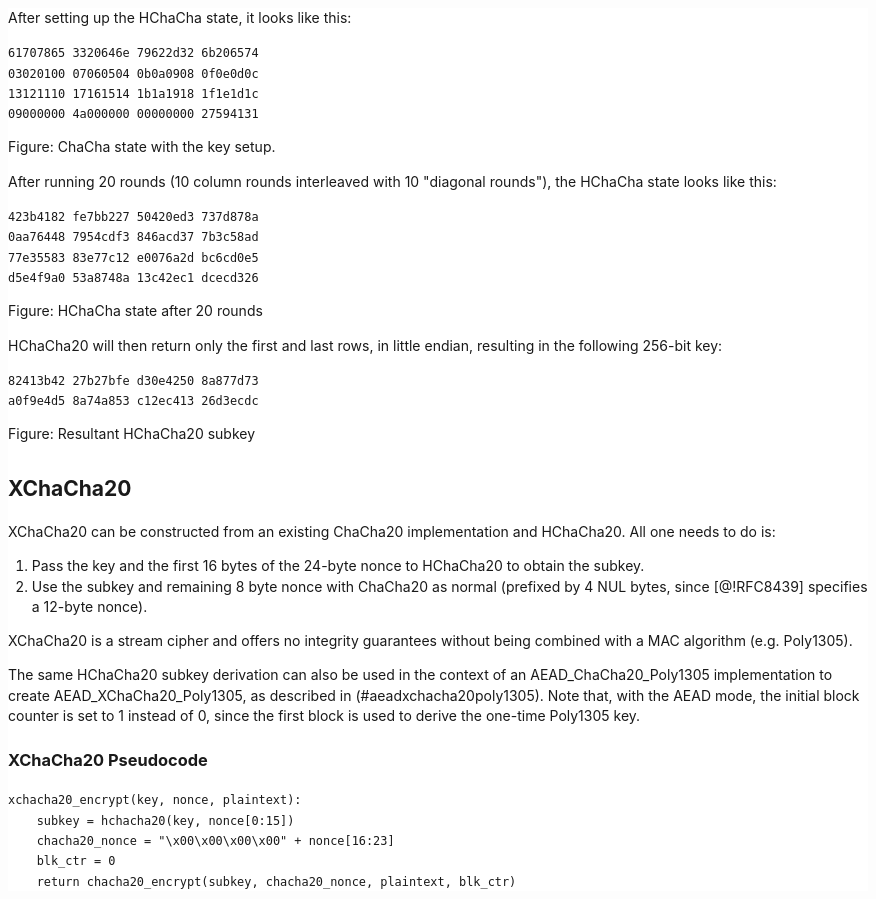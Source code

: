 After setting up the HChaCha state, it looks like this:

~~~
61707865 3320646e 79622d32 6b206574
03020100 07060504 0b0a0908 0f0e0d0c
13121110 17161514 1b1a1918 1f1e1d1c
09000000 4a000000 00000000 27594131
~~~
Figure: ChaCha state with the key setup.

After running 20 rounds (10 column rounds interleaved with 10
"diagonal rounds"), the HChaCha state looks like this:

~~~
423b4182 fe7bb227 50420ed3 737d878a
0aa76448 7954cdf3 846acd37 7b3c58ad
77e35583 83e77c12 e0076a2d bc6cd0e5
d5e4f9a0 53a8748a 13c42ec1 dcecd326
~~~
Figure: HChaCha state after 20 rounds

HChaCha20 will then return only the first and last rows, in little
endian, resulting in the following 256-bit key:

~~~
82413b42 27b27bfe d30e4250 8a877d73
a0f9e4d5 8a74a853 c12ec413 26d3ecdc
~~~
Figure: Resultant HChaCha20 subkey

## XChaCha20

XChaCha20 can be constructed from an existing ChaCha20 implementation
and HChaCha20. All one needs to do is:

1. Pass the key and the first 16 bytes of the 24-byte nonce to
   HChaCha20 to obtain the subkey.
2. Use the subkey and remaining 8 byte nonce with ChaCha20 as normal
   (prefixed by 4 NUL bytes, since [@!RFC8439] specifies a 12-byte
   nonce). 

XChaCha20 is a stream cipher and offers no integrity guarantees without
being combined with a MAC algorithm (e.g. Poly1305).

The same HChaCha20 subkey derivation can also be used in the context
of an AEAD_ChaCha20_Poly1305 implementation to create 
AEAD_XChaCha20_Poly1305, as described in (#aeadxchacha20poly1305).
Note that, with the AEAD mode, the initial block counter is set to 1
instead of 0, since the first block is used to derive the one-time
Poly1305 key.

### XChaCha20 Pseudocode

```
xchacha20_encrypt(key, nonce, plaintext):
    subkey = hchacha20(key, nonce[0:15])
    chacha20_nonce = "\x00\x00\x00\x00" + nonce[16:23]
    blk_ctr = 0
    return chacha20_encrypt(subkey, chacha20_nonce, plaintext, blk_ctr)
```
